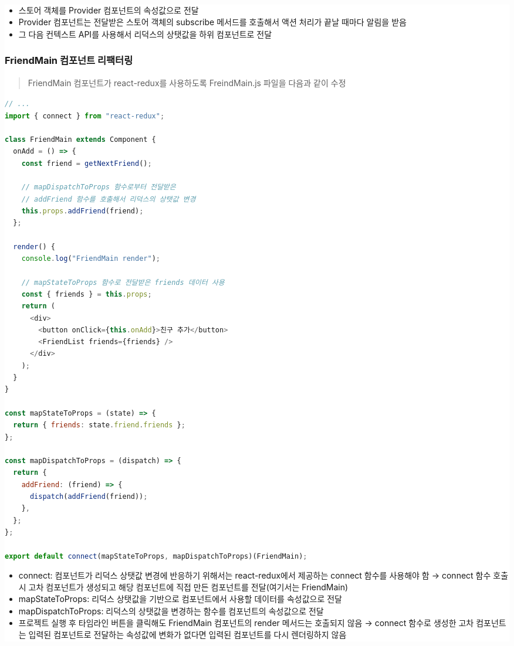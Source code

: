 - 스토어 객체를 Provider 컴포넌트의 속성값으로 전달
- Provider 컴포넌트는 전달받은 스토어 객체의 subscribe 메서드를 호출해서 액션 처리가 끝날 때마다 알림을 받음
- 그 다음 컨텍스트 API를 사용해서 리덕스의 상탯값을 하위 컴포넌트로 전달

### FriendMain 컴포넌트 리팩터링

> FriendMain 컴포넌트가 react-redux를 사용하도록 FreindMain.js 파일을 다음과 같이 수정

```javascript
// ...
import { connect } from "react-redux";

class FriendMain extends Component {
  onAdd = () => {
    const friend = getNextFriend();
    
    // mapDispatchToProps 함수로부터 전달받은
    // addFriend 함수를 호출해서 리덕스의 상탯값 변경
    this.props.addFriend(friend);
  };

  render() {
    console.log("FriendMain render");
     
    // mapStateToProps 함수로 전달받은 friends 데이터 사용
    const { friends } = this.props;
    return (
      <div>
        <button onClick={this.onAdd}>친구 추가</button>
        <FriendList friends={friends} />
      </div>
    );
  }
}

const mapStateToProps = (state) => {
  return { friends: state.friend.friends };
};

const mapDispatchToProps = (dispatch) => {
  return {
    addFriend: (friend) => {
      dispatch(addFriend(friend));
    },
  };
};

export default connect(mapStateToProps, mapDispatchToProps)(FriendMain);
```

- connect: 컴포넌트가 리덕스 상탯값 변경에 반응하기 위해서는 react-redux에서 제공하는 connect 함수를 사용해야 함
  → connect 함수 호출 시 고차 컴포넌트가 생성되고 해당 컴포넌트에 직접 만든 컴포넌트를 전달(여기서는 FriendMain)
- mapStateToProps: 리덕스 상탯값을 기반으로 컴포넌트에서 사용할 데이터를 속성값으로 전달
- mapDispatchToProps: 리덕스의 상탯값을 변경하는 함수를 컴포넌트의 속성값으로 전달
- 프로젝트 실행 후 타임라인 버튼을 클릭해도 FriendMain 컴포넌트의 render 메서드는 호출되지 않음
  → connect 함수로 생성한 고차 컴포넌트는 입력된 컴포넌트로 전달하는 속성값에 변화가 없다면 입력된 컴포넌트를 다시 렌더링하지 않음
